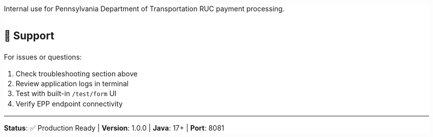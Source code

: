 Internal use for Pennsylvania Department of Transportation RUC payment processing.

## 🤝 Support

For issues or questions:
1. Check troubleshooting section above
2. Review application logs in terminal
3. Test with built-in `/test/form` UI
4. Verify EPP endpoint connectivity

---

**Status**: ✅ Production Ready | **Version**: 1.0.0 | **Java**: 17+ | **Port**: 8081
